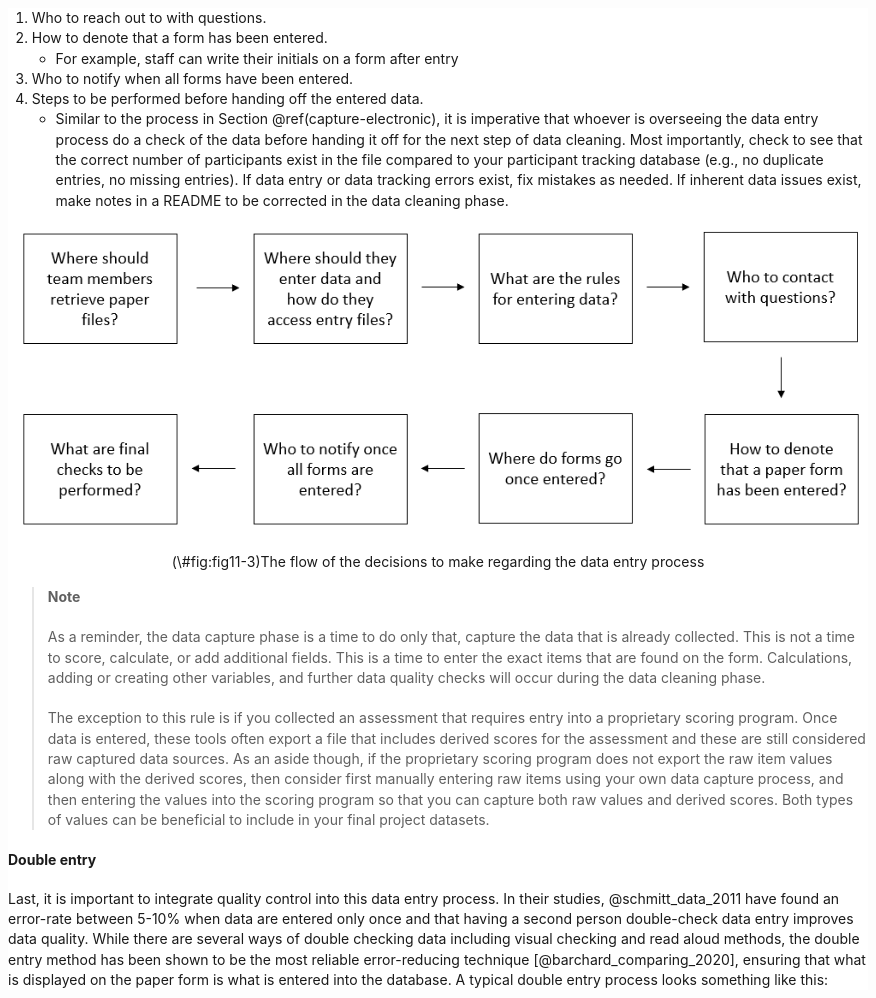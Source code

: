 1. Who to reach out to with questions.
1. How to denote that a form has been entered.
    - For example, staff can write their initials on a form after entry
1. Who to notify when all forms have been entered.
1. Steps to be performed before handing off the entered data.
    - Similar to the process in Section \@ref(capture-electronic), it is imperative that whoever is overseeing the data entry process do a check of the data before handing it off for the next step of data cleaning. Most importantly, check to see that the correct number of participants exist in the file compared to your participant tracking database (e.g., no duplicate entries, no missing entries). If data entry or data tracking errors exist, fix mistakes as needed. If inherent data issues exist, make notes in a README to be corrected in the data cleaning phase.
    
<div class="figure" style="text-align: center">
<img src="img/data_entry_process.PNG" alt="The flow of the decisions to make regarding the data entry process" width="100%" />
<p class="caption">(\#fig:fig11-3)The flow of the decisions to make regarding the data entry process</p>
</div>

> **Note** <br> <br>
As a reminder, the data capture phase is a time to do only that, capture the data that is already collected. This is not a time to score, calculate, or add additional fields. This is a time to enter the exact items that are found on the form. Calculations, adding or creating other variables, and further data quality checks will occur during the data cleaning phase. <br><br>
The exception to this rule is if you collected an assessment that requires entry into a proprietary scoring program. Once data is entered, these tools often export a file that includes derived scores for the assessment and these are still considered raw captured data sources. As an aside though, if the proprietary scoring program does not export the raw item values along with the derived scores, then consider first manually entering raw items using your own data capture process, and then entering the values into the scoring program so that you can capture both raw values and derived scores. Both types of values can be beneficial to include in your final project datasets.


#### Double entry

Last, it is important to integrate quality control into this data entry process. In their studies, @schmitt_data_2011 have found an error-rate between 5-10% when data are entered only once and that having a second person double-check data entry improves data quality. While there are several ways of double checking data including visual checking and read aloud methods, the double entry method has been shown to be the most reliable error-reducing technique [@barchard_comparing_2020], ensuring that what is displayed on the paper form is what is entered into the database. A typical double entry process looks something like this:
